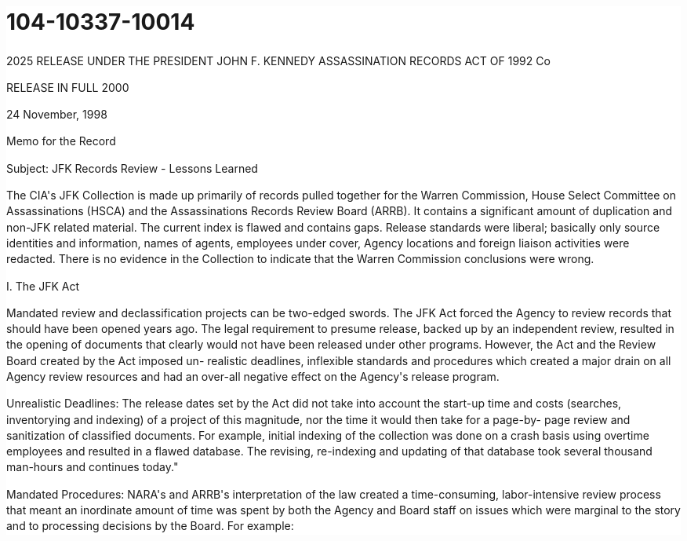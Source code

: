 # 104-10337-10014
2025 RELEASE UNDER THE PRESIDENT JOHN F. KENNEDY ASSASSINATION RECORDS ACT OF 1992
Co

RELEASE IN FULL
2000

24 November, 1998

Memo for the Record

Subject: JFK Records Review - Lessons Learned

The CIA's JFK Collection is made up primarily of
records pulled together for the Warren Commission, House
Select Committee on Assassinations (HSCA) and the
Assassinations Records Review Board (ARRB). It contains a
significant amount of duplication and non-JFK related
material. The current index is flawed and contains gaps.
Release standards were liberal; basically only source
identities and information, names of agents, employees under
cover, Agency locations and foreign liaison activities were
redacted. There is no evidence in the Collection to indicate
that the Warren Commission conclusions were wrong.

I. The JFK Act

Mandated review and declassification projects can be
two-edged swords. The JFK Act forced the Agency to review
records that should have been opened years ago. The legal
requirement to presume release, backed up by an independent
review, resulted in the opening of documents that clearly
would not have been released under other programs. However,
the Act and the Review Board created by the Act imposed un-
realistic deadlines, inflexible standards and procedures
which created a major drain on all Agency review resources
and had an over-all negative effect on the Agency's release
program.

Unrealistic Deadlines: The release dates set by the
Act did not take into account the start-up time and costs
(searches, inventorying and indexing) of a project of this
magnitude, nor the time it would then take for a page-by-
page review and sanitization of classified documents. For
example, initial indexing of the collection was done on a
crash basis using overtime employees and resulted in a
flawed database. The revising, re-indexing and updating of
that database took several thousand man-hours and continues
today."

Mandated Procedures: NARA's and ARRB's interpretation
of the law created a time-consuming, labor-intensive review
process that meant an inordinate amount of time was spent by
both the Agency and Board staff on issues which were
marginal to the story and to processing decisions by the
Board. For example:
